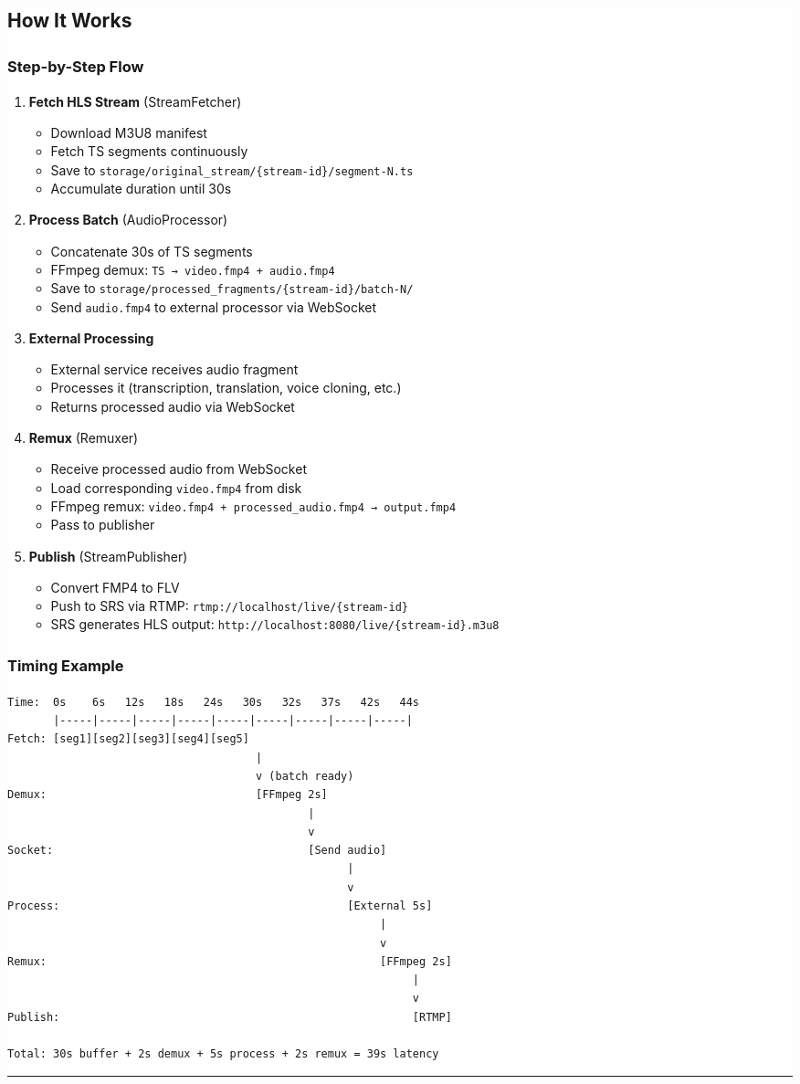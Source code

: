 
## How It Works

### Step-by-Step Flow

1. **Fetch HLS Stream** (StreamFetcher)
   - Download M3U8 manifest
   - Fetch TS segments continuously
   - Save to `storage/original_stream/{stream-id}/segment-N.ts`
   - Accumulate duration until 30s

2. **Process Batch** (AudioProcessor)
   - Concatenate 30s of TS segments
   - FFmpeg demux: `TS → video.fmp4 + audio.fmp4`
   - Save to `storage/processed_fragments/{stream-id}/batch-N/`
   - Send `audio.fmp4` to external processor via WebSocket

3. **External Processing**
   - External service receives audio fragment
   - Processes it (transcription, translation, voice cloning, etc.)
   - Returns processed audio via WebSocket

4. **Remux** (Remuxer)
   - Receive processed audio from WebSocket
   - Load corresponding `video.fmp4` from disk
   - FFmpeg remux: `video.fmp4 + processed_audio.fmp4 → output.fmp4`
   - Pass to publisher

5. **Publish** (StreamPublisher)
   - Convert FMP4 to FLV
   - Push to SRS via RTMP: `rtmp://localhost/live/{stream-id}`
   - SRS generates HLS output: `http://localhost:8080/live/{stream-id}.m3u8`

### Timing Example

```
Time:  0s    6s   12s   18s   24s   30s   32s   37s   42s   44s
       |-----|-----|-----|-----|-----|-----|-----|-----|-----|
Fetch: [seg1][seg2][seg3][seg4][seg5]
                                      |
                                      v (batch ready)
Demux:                                [FFmpeg 2s]
                                              |
                                              v
Socket:                                       [Send audio]
                                                    |
                                                    v
Process:                                            [External 5s]
                                                         |
                                                         v
Remux:                                                   [FFmpeg 2s]
                                                              |
                                                              v
Publish:                                                      [RTMP]

Total: 30s buffer + 2s demux + 5s process + 2s remux = 39s latency
```

---